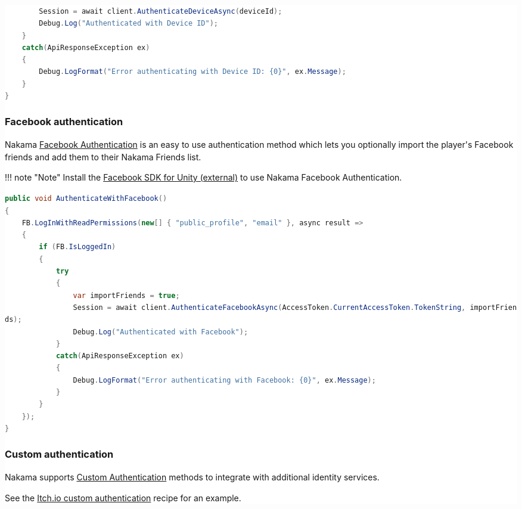 ```csharp
        Session = await client.AuthenticateDeviceAsync(deviceId);
        Debug.Log("Authenticated with Device ID");
    }
    catch(ApiResponseException ex)
    {
        Debug.LogFormat("Error authenticating with Device ID: {0}", ex.Message);
    }
}
```


### Facebook authentication

Nakama [Facebook Authentication](../concepts/authentication/#facebook) is an easy to use authentication method which lets you optionally import the player's Facebook friends and add them to their Nakama Friends list.

!!! note "Note"
    Install the [Facebook SDK for Unity (external)](https://developers.facebook.com/docs/unity/) to use Nakama Facebook Authentication.

```csharp
public void AuthenticateWithFacebook()
{
    FB.LogInWithReadPermissions(new[] { "public_profile", "email" }, async result =>
    {
        if (FB.IsLoggedIn)
        {
            try
            {
                var importFriends = true;
                Session = await client.AuthenticateFacebookAsync(AccessToken.CurrentAccessToken.TokenString, importFriends);
                Debug.Log("Authenticated with Facebook");
            }
            catch(ApiResponseException ex)
            {
                Debug.LogFormat("Error authenticating with Facebook: {0}", ex.Message);
            }
        }
    });
}
```


### Custom authentication

Nakama supports [Custom Authentication](../concepts/authentication/#custom) methods to integrate with additional identity services.

See the [Itch.io custom authentication](../server-framework/recipes/itch-authentication) recipe for an example.

